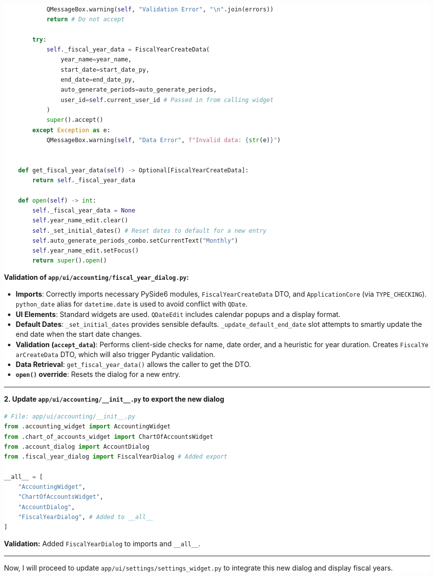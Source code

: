 ```python
            QMessageBox.warning(self, "Validation Error", "\n".join(errors))
            return # Do not accept

        try:
            self._fiscal_year_data = FiscalYearCreateData(
                year_name=year_name,
                start_date=start_date_py,
                end_date=end_date_py,
                auto_generate_periods=auto_generate_periods,
                user_id=self.current_user_id # Passed in from calling widget
            )
            super().accept() 
        except Exception as e: 
            QMessageBox.warning(self, "Data Error", f"Invalid data: {str(e)}")


    def get_fiscal_year_data(self) -> Optional[FiscalYearCreateData]:
        return self._fiscal_year_data

    def open(self) -> int: 
        self._fiscal_year_data = None
        self.year_name_edit.clear()
        self._set_initial_dates() # Reset dates to default for a new entry
        self.auto_generate_periods_combo.setCurrentText("Monthly")
        self.year_name_edit.setFocus()
        return super().open()
```

**Validation of `app/ui/accounting/fiscal_year_dialog.py`:**
*   **Imports**: Correctly imports necessary PySide6 modules, `FiscalYearCreateData` DTO, and `ApplicationCore` (via `TYPE_CHECKING`). `python_date` alias for `datetime.date` is used to avoid conflict with `QDate`.
*   **UI Elements**: Standard widgets are used. `QDateEdit` includes calendar popups and a display format.
*   **Default Dates**: `_set_initial_dates` provides sensible defaults. `_update_default_end_date` slot attempts to smartly update the end date when the start date changes.
*   **Validation (`accept_data`)**: Performs client-side checks for name, date order, and a heuristic for year duration. Creates `FiscalYearCreateData` DTO, which will also trigger Pydantic validation.
*   **Data Retrieval**: `get_fiscal_year_data()` allows the caller to get the DTO.
*   **`open()` override**: Resets the dialog for a new entry.

---
**2. Update `app/ui/accounting/__init__.py` to export the new dialog**

```python
# File: app/ui/accounting/__init__.py
from .accounting_widget import AccountingWidget
from .chart_of_accounts_widget import ChartOfAccountsWidget
from .account_dialog import AccountDialog
from .fiscal_year_dialog import FiscalYearDialog # Added export

__all__ = [
    "AccountingWidget", 
    "ChartOfAccountsWidget", 
    "AccountDialog",
    "FiscalYearDialog", # Added to __all__
]
```
**Validation:** Added `FiscalYearDialog` to imports and `__all__`.

---
Now, I will proceed to update `app/ui/settings/settings_widget.py` to integrate this new dialog and display fiscal years.
